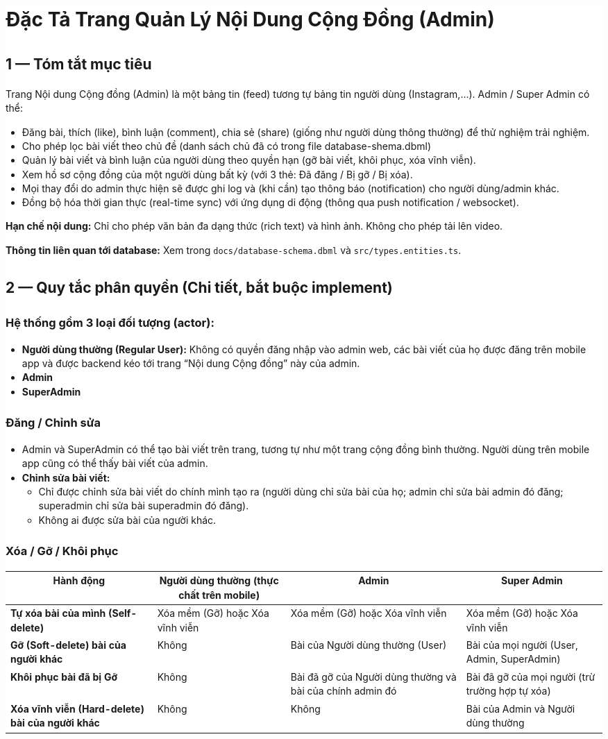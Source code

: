 # Đặc Tả Trang Quản Lý Nội Dung Cộng Đồng (Admin)

## 1 — Tóm tắt mục tiêu

Trang Nội dung Cộng đồng (Admin) là một bảng tin (feed) tương tự bảng tin người dùng (Instagram,…). Admin / Super Admin có thể:

- Đăng bài, thích (like), bình luận (comment), chia sẻ (share) (giống như người dùng thông thường) để thử nghiệm trải nghiệm.
- Cho phép lọc bài viết theo chủ đề (danh sách chủ đã có trong file database-shema.dbml)
- Quản lý bài viết và bình luận của người dùng theo quyền hạn (gỡ bài viết, khôi phục, xóa vĩnh viễn).
- Xem hồ sơ cộng đồng của một người dùng bất kỳ (với 3 thẻ: Đã đăng / Bị gỡ / Bị xóa).
- Mọi thay đổi do admin thực hiện sẽ được ghi log và (khi cần) tạo thông báo (notification) cho người dùng/admin khác.
- Đồng bộ hóa thời gian thực (real-time sync) với ứng dụng di động (thông qua push notification / websocket).

**Hạn chế nội dung:** Chỉ cho phép văn bản đa dạng thức (rich text) và hình ảnh. Không cho phép tải lên video.

**Thông tin liên quan tới database:** Xem trong `docs/database-schema.dbml` và `src/types.entities.ts`.

## 2 — Quy tắc phân quyền (Chi tiết, bắt buộc implement)

### Hệ thống gồm 3 loại đối tượng (actor):

- **Người dùng thường (Regular User):** Không có quyền đăng nhập vào admin web, các bài viết của họ được đăng trên mobile app và được backend kéo tới trang “Nội dung Cộng đồng” này của admin.
- **Admin**
- **SuperAdmin**

### Đăng / Chỉnh sửa

- Admin và SuperAdmin có thể tạo bài viết trên trang, tương tự như một trang cộng đồng bình thường. Người dùng trên mobile app cũng có thể thấy bài viết của admin.
- **Chỉnh sửa bài viết:**
  - Chỉ được chỉnh sửa bài viết do chính mình tạo ra (người dùng chỉ sửa bài của họ; admin chỉ sửa bài admin đó đăng; superadmin chỉ sửa bài superadmin đó đăng).
  - Không ai được sửa bài của người khác.

### Xóa / Gỡ / Khôi phục

| Hành động | Người dùng thường (thực chất trên mobile) | Admin | Super Admin |
| --- | --- | --- | --- |
| **Tự xóa bài của mình (Self-delete)** | Xóa mềm (Gỡ) hoặc Xóa vĩnh viễn | Xóa mềm (Gỡ) hoặc Xóa vĩnh viễn | Xóa mềm (Gỡ) hoặc Xóa vĩnh viễn |
| **Gỡ (Soft-delete) bài của người khác** | Không | Bài của Người dùng thường (User) | Bài của mọi người (User, Admin, SuperAdmin) |
| **Khôi phục bài đã bị Gỡ** | Không | Bài đã gỡ của Người dùng thường và bài của chính admin đó | Bài đã gỡ của mọi người (trừ trường hợp tự xóa) |
| **Xóa vĩnh viễn (Hard-delete) bài của người khác** | Không | Không | Bài của Admin và Người dùng thường |
